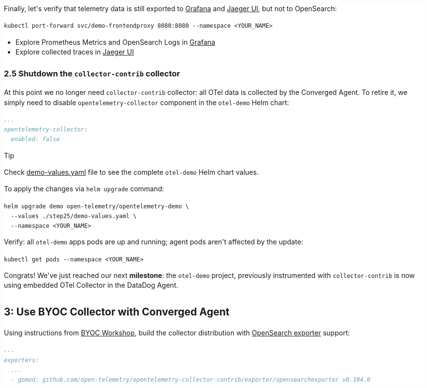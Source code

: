 Finally, let's verify that telemetry data is still exported to [Grafana](http://localhost:8080/grafana/) and [Jaeger UI](http://localhost:8080/jaeger/ui/), but not to OpenSearch:

```shell
kubectl port-forward svc/demo-frontendproxy 8080:8080 --namespace <YOUR_NAME>
```

- Explore Prometheus Metrics and OpenSearch Logs in [Grafana](http://localhost:8080/grafana/)
- Explore collected traces in [Jaeger UI](http://localhost:8080/jaeger/ui/)


### 2.5 Shutdown the `collector-contrib` collector

At this point we no longer need `collector-contrib` collector: all OTel data is collected by the Converged Agent.
To retire it, we simply need to disable `opentelemetry-collector` component in the `otel-demo` Helm chart:

```yaml
...
opentelemetry-collector:
  enabled: false
```

> [!TIP]
> Check [demo-values.yaml](step24/demo-values.yaml) file to see the complete `otel-demo` Helm chart values.

To apply the changes via `helm upgrade` command:

```shell
helm upgrade demo open-telemetry/opentelemetry-demo \
  --values ./step25/demo-values.yaml \
  --namespace <YOUR_NAME>
```

Verify: all `otel-demo` apps pods are up and running; agent pods aren't affected by the update:

```shell
kubectl get pods --namespace <YOUR_NAME>
```

Congrats! We've just reached our next **milestone**: the `otel-demo` project, previously instrumented with `collector-contrib` is now using embedded OTel Collector in the DataDog Agent.


## 3: Use BYOC Collector with Converged Agent

Using instructions from [BYOC Workshop](https://docs.google.com/document/d/1_pEm1Wqvt0CVYuD_rNvQ4e06LO-erdXInKCKR8wn4M8/edit), build the collector distribution with [OpenSearch exporter](https://github.com/open-telemetry/opentelemetry-collector-contrib/tree/main/exporter/opensearchexporter) support:

```yaml
...
exporters:
  ...
  - gomod: github.com/open-telemetry/opentelemetry-collector-contrib/exporter/opensearchexporter v0.104.0
```


[1]: https://www.datadoghq.com/free-datadog-trial/
[2]: https://app.datadoghq.com/organization-settings/api-keys/
[3]: https://kind.sigs.k8s.io/
[4]: https://kubernetes.io/docs/tasks/tools/#kubectl
[5]: https://sdp.ddbuild.io/#/feature-flags/fleet_view_config_layers
[6]: https://github.com/DataDog/consul-config/pull/250271
[7]: https://github.com/DataDog/consul-config/pull/250273
[8]: https://github.com/DataDog/consul-config/pull/250274
[9]: https://github.com/DataDog/consul-config/pull/250275
[10]: https://github.com/DataDog/consul-config/pull/250276
[11]: https://github.com/DataDog/consul-config/pull/250277
[12]: https://opentelemetry.io/docs/demo/
[13]: https://www.datadoghq.com/blog/datadog-agent-with-otel-collector/
[14]: https://github.com/open-telemetry/opentelemetry-helm-charts/blob/main/charts/opentelemetry-demo/values.yaml#L656-L72
[15]: https://www.otelbin.io/?#config=connectors%3A*N__spanmetrics%3A_%7B%7D*Nexporters%3A*N__debug%3A_%7B%7D*N__opensearch%3A*N____http%3A*N______endpoint%3A_http%3A%2F%2Fotel-demo-opensearch%3A9200*N______tls%3A*N________insecure%3A_true*N____logs*_index%3A_otel*N__otlp%3A*N____endpoint%3A_*%22demo-jaeger-collector%3A4317*%22*N____tls%3A*N______insecure%3A_true*N__otlphttp%2Fprometheus%3A*N____endpoint%3A_http%3A%2F%2Fdemo-prometheus-server%3A9090%2Fapi%2Fv1%2Fotlp*N____tls%3A*N______insecure%3A_true*N__datadog%3A*N____api%3A*N______key%3A_*SDD*_API*_KEY*N____traces%3A*N______endpoint%3A_%22https%3A%2F%2Ftrace.agent.datadoghq.com%22*Nextensions%3A*N__health*_check%3A*N____endpoint%3A_*S%7Benv%3AMY*_POD*_IP%7D%3A13133*Nprocessors%3A*N__batch%3A_%7B%7D*N__k8sattributes%3A*N____extract%3A*N______metadata%3A*N______-_k8s.namespace.name*N______-_k8s.deployment.name*N______-_k8s.statefulset.name*N______-_k8s.daemonset.name*N______-_k8s.cronjob.name*N______-_k8s.job.name*N______-_k8s.node.name*N______-_k8s.pod.name*N______-_k8s.pod.uid*N______-_k8s.pod.start*_time*N____passthrough%3A_false*N____pod*_association%3A*N____-_sources%3A*N______-_from%3A_resource*_attribute*N________name%3A_k8s.pod.ip*N____-_sources%3A*N______-_from%3A_resource*_attribute*N________name%3A_k8s.pod.uid*N____-_sources%3A*N______-_from%3A_connection*N__memory*_limiter%3A*N____check*_interval%3A_5s*N____limit*_percentage%3A_80*N____spike*_limit*_percentage%3A_25*N__resource%3A*N____attributes%3A*N____-_action%3A_insert*N______from*_attribute%3A_k8s.pod.uid*N______key%3A_service.instance.id*Nreceivers%3A*N__httpcheck%2Ffrontendproxy%3A*N____targets%3A*N____-_endpoint%3A_http%3A%2F%2Fdemo-frontendproxy%3A8080*N__jaeger%3A*N____protocols%3A*N______grpc%3A*N________endpoint%3A_*S%7Benv%3AMY*_POD*_IP%7D%3A14250*N______thrift*_compact%3A*N________endpoint%3A_*S%7Benv%3AMY*_POD*_IP%7D%3A6831*N______thrift*_http%3A*N________endpoint%3A_*S%7Benv%3AMY*_POD*_IP%7D%3A14268*N__otlp%3A*N____protocols%3A*N______grpc%3A*N________endpoint%3A_*S%7Benv%3AMY*_POD*_IP%7D%3A4317*N______http%3A*N________cors%3A*N__________allowed*_origins%3A*N__________-_http%3A%2F%2F***N__________-_https%3A%2F%2F***N________endpoint%3A_*S%7Benv%3AMY*_POD*_IP%7D%3A4318*N__prometheus%3A*N____config%3A*N______scrape*_configs%3A*N______-_job*_name%3A_opentelemetry-collector*N________scrape*_interval%3A_10s*N________static*_configs%3A*N________-_targets%3A*N__________-_*S%7Benv%3AMY*_POD*_IP%7D%3A8888*N__redis%3A*N____collection*_interval%3A_10s*N____endpoint%3A_redis-cart%3A6379*N__zipkin%3A*N____endpoint%3A_*S%7Benv%3AMY*_POD*_IP%7D%3A9411*Nservice%3A*N__extensions%3A*N__-_health*_check*N__pipelines%3A*N____logs%3A*N______exporters%3A*N______-_opensearch*N______-_debug*N______processors%3A*N______-_k8sattributes*N______-_memory*_limiter*N______-_resource*N______-_batch*N______receivers%3A*N______-_otlp*N____metrics%3A*N______exporters%3A*N______-_otlphttp%2Fprometheus*N______-_debug*N______processors%3A*N______-_k8sattributes*N______-_memory*_limiter*N______-_resource*N______-_batch*N______receivers%3A*N______-_httpcheck%2Ffrontendproxy*N______-_redis*N______-_otlp*N______-_spanmetrics*N____traces%3A*N______exporters%3A*N______-_otlp*N______-_debug*N______-_spanmetrics*N______processors%3A*N______-_k8sattributes*N______-_memory*_limiter*N______-_resource*N______-_batch*N______receivers%3A*N______-_otlp*N______-_jaeger*N______-_zipkin*N__telemetry%3A*N____metrics%3A*N______address%3A_*S%7Benv%3AMY*_POD*_IP%7D%3A8888%7E
[16]: http://localhost:8080/
[17]: http://localhost:8080/grafana/
[18]: http://localhost:8080/loadgen/
[19]: http://localhost:8080/jaeger/ui/
[20]: https://app.datadoghq.com/organization-settings/application-keys